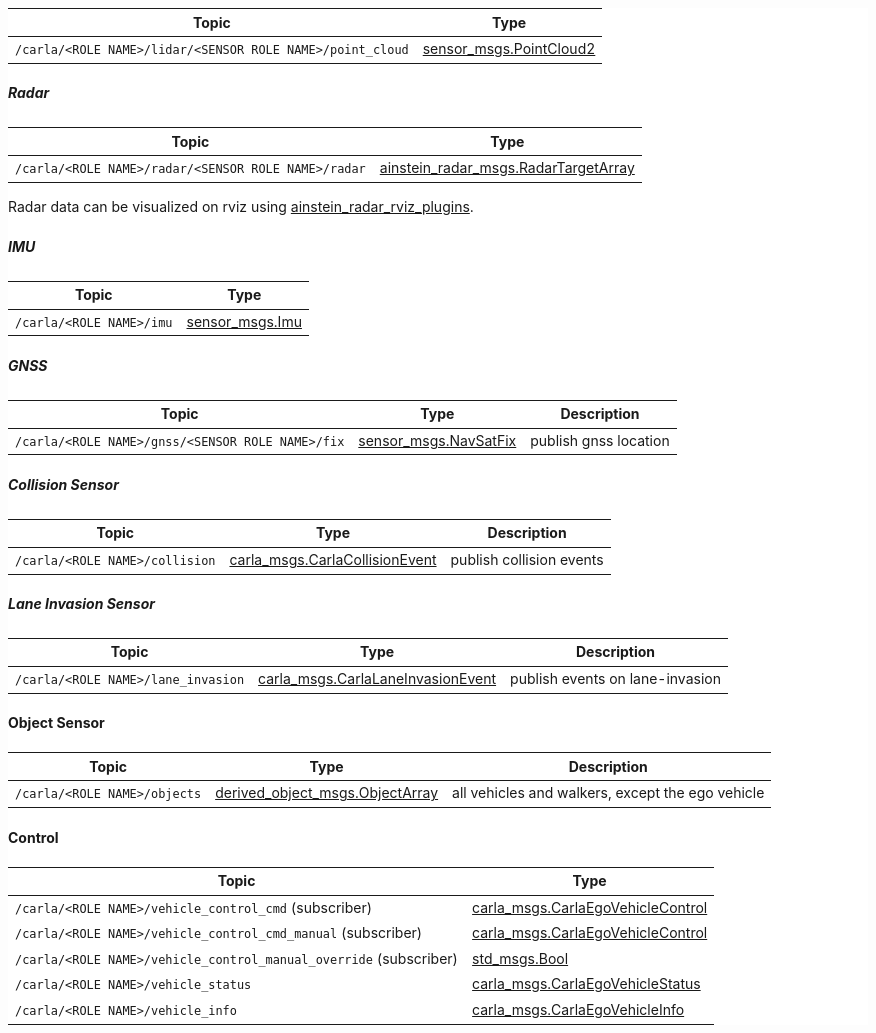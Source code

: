 | Topic                                                     | Type                                                                                     |
| --------------------------------------------------------- | ---------------------------------------------------------------------------------------- |
| `/carla/<ROLE NAME>/lidar/<SENSOR ROLE NAME>/point_cloud` | [sensor_msgs.PointCloud2](http://docs.ros.org/api/sensor_msgs/html/msg/PointCloud2.html) |

##### Radar

| Topic                                               | Type                                                                                                                                          |
| --------------------------------------------------- | --------------------------------------------------------------------------------------------------------------------------------------------- |
| `/carla/<ROLE NAME>/radar/<SENSOR ROLE NAME>/radar` | [ainstein_radar_msgs.RadarTargetArray](https://github.com/AinsteinAI/ainstein_radar/blob/master/ainstein_radar_msgs/msg/RadarTargetArray.msg) |

Radar data can be visualized on rviz using [ainstein_radar_rviz_plugins](https://wiki.ros.org/ainstein_radar_rviz_plugins).

##### IMU

| Topic                    | Type                                                                              |
| ------------------------ | --------------------------------------------------------------------------------- |
| `/carla/<ROLE NAME>/imu` | [sensor_msgs.Imu](https://docs.ros.org/melodic/api/sensor_msgs/html/msg/Imu.html) |

##### GNSS

| Topic                                            | Type                                                                                 | Description           |
| ------------------------------------------------ | ------------------------------------------------------------------------------------ | --------------------- |
| `/carla/<ROLE NAME>/gnss/<SENSOR ROLE NAME>/fix` | [sensor_msgs.NavSatFix](http://docs.ros.org/api/sensor_msgs/html/msg/NavSatFix.html) | publish gnss location |

##### Collision Sensor

| Topic                          | Type                                                                     | Description              |
| ------------------------------ | ------------------------------------------------------------------------ | ------------------------ |
| `/carla/<ROLE NAME>/collision` | [carla_msgs.CarlaCollisionEvent](carla_msgs/msg/CarlaCollisionEvent.msg) | publish collision events |

##### Lane Invasion Sensor

| Topic                              | Type                                                                           | Description                     |
| ---------------------------------- | ------------------------------------------------------------------------------ | ------------------------------- |
| `/carla/<ROLE NAME>/lane_invasion` | [carla_msgs.CarlaLaneInvasionEvent](carla_msgs/msg/CarlaLaneInvasionEvent.msg) | publish events on lane-invasion |

#### Object Sensor

| Topic                        | Type                                                                                                     | Description                                      |
| ---------------------------- | -------------------------------------------------------------------------------------------------------- | ------------------------------------------------ |
| `/carla/<ROLE NAME>/objects` | [derived_object_msgs.ObjectArray](http://docs.ros.org/api/derived_object_msgs/html/msg/ObjectArray.html) | all vehicles and walkers, except the ego vehicle |

#### Control

| Topic                                                             | Type                                                                           |
| ----------------------------------------------------------------- | ------------------------------------------------------------------------------ |
| `/carla/<ROLE NAME>/vehicle_control_cmd` (subscriber)             | [carla_msgs.CarlaEgoVehicleControl](carla_msgs/msg/CarlaEgoVehicleControl.msg) |
| `/carla/<ROLE NAME>/vehicle_control_cmd_manual` (subscriber)      | [carla_msgs.CarlaEgoVehicleControl](carla_msgs/msg/CarlaEgoVehicleControl.msg) |
| `/carla/<ROLE NAME>/vehicle_control_manual_override` (subscriber) | [std_msgs.Bool](http://docs.ros.org/api/std_msgs/html/msg/Bool.html)           |
| `/carla/<ROLE NAME>/vehicle_status`                               | [carla_msgs.CarlaEgoVehicleStatus](carla_msgs/msg/CarlaEgoVehicleStatus.msg)   |
| `/carla/<ROLE NAME>/vehicle_info`                                 | [carla_msgs.CarlaEgoVehicleInfo](carla_msgs/msg/CarlaEgoVehicleInfo.msg)       |
